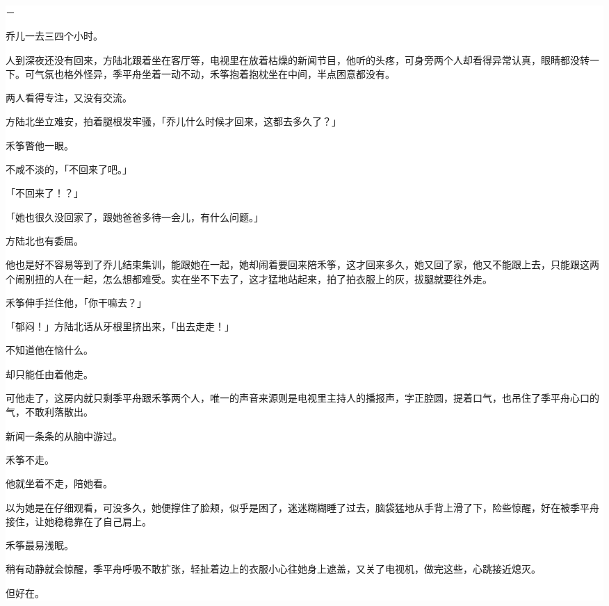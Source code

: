 
－


乔儿一去三四个小时。


人到深夜还没有回来，方陆北跟着坐在客厅等，电视里在放着枯燥的新闻节目，他听的头疼，可身旁两个人却看得异常认真，眼睛都没转一下。可气氛也格外怪异，季平舟坐着一动不动，禾筝抱着抱枕坐在中间，半点困意都没有。


两人看得专注，又没有交流。


方陆北坐立难安，拍着腿根发牢骚，「乔儿什么时候才回来，这都去多久了？」


禾筝瞥他一眼。


不咸不淡的，「不回来了吧。」


「不回来了！？」


「她也很久没回家了，跟她爸爸多待一会儿，有什么问题。」


方陆北也有委屈。


他也是好不容易等到了乔儿结束集训，能跟她在一起，她却闹着要回来陪禾筝，这才回来多久，她又回了家，他又不能跟上去，只能跟这两个闹别扭的人在一起，怎么想都难受。实在坐不下去了，这才猛地站起来，拍了拍衣服上的灰，拔腿就要往外走。


禾筝伸手拦住他，「你干嘛去？」


「郁闷！」方陆北话从牙根里挤出来，「出去走走！」


不知道他在恼什么。


却只能任由着他走。


可他走了，这房内就只剩季平舟跟禾筝两个人，唯一的声音来源则是电视里主持人的播报声，字正腔圆，提着口气，也吊住了季平舟心口的气，不敢利落散出。


新闻一条条的从脑中游过。


禾筝不走。


他就坐着不走，陪她看。


以为她是在仔细观看，可没多久，她便撑住了脸颊，似乎是困了，迷迷糊糊睡了过去，脑袋猛地从手背上滑了下，险些惊醒，好在被季平舟接住，让她稳稳靠在了自己肩上。


禾筝最易浅眠。


稍有动静就会惊醒，季平舟呼吸不敢扩张，轻扯着边上的衣服小心往她身上遮盖，又关了电视机，做完这些，心跳接近熄灭。


但好在。

